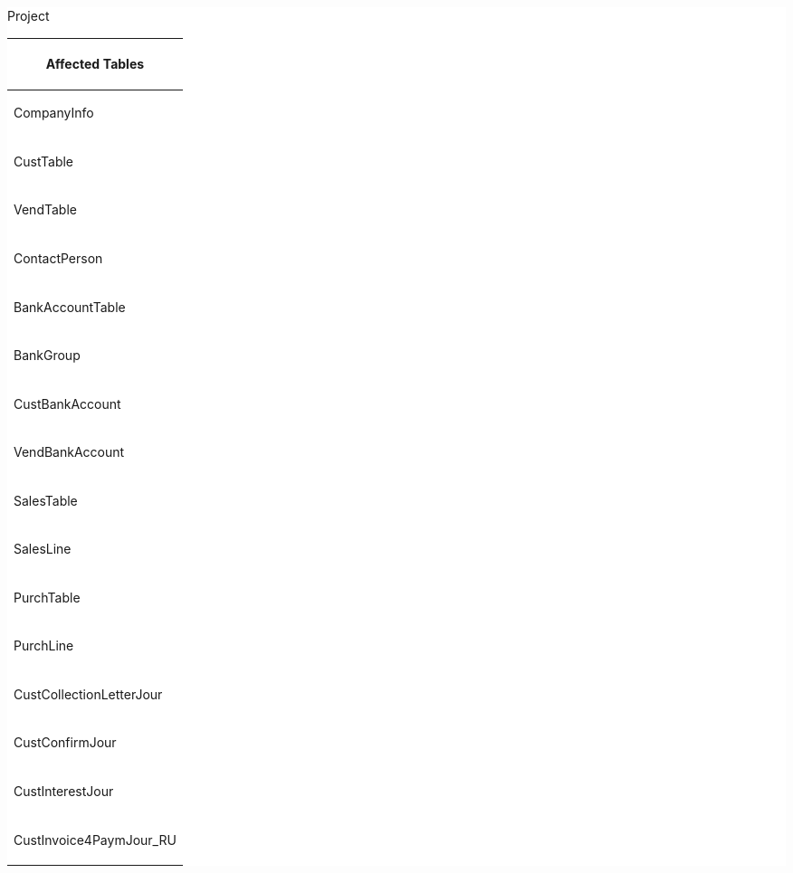 <td><p>Project</p></td>
</tr>
</tbody>
</table>


<table>
<colgroup>
<col style="width: 100%" />
</colgroup>
<thead>
<tr class="header">
<th><p>Affected Tables</p></th>
</tr>
</thead>
<tbody>
<tr class="odd">
<td><p>CompanyInfo</p></td>
</tr>
<tr class="even">
<td><p>CustTable</p></td>
</tr>
<tr class="odd">
<td><p>VendTable</p></td>
</tr>
<tr class="even">
<td><p>ContactPerson</p></td>
</tr>
<tr class="odd">
<td><p>BankAccountTable</p></td>
</tr>
<tr class="even">
<td><p>BankGroup</p></td>
</tr>
<tr class="odd">
<td><p>CustBankAccount</p></td>
</tr>
<tr class="even">
<td><p>VendBankAccount</p></td>
</tr>
<tr class="odd">
<td><p>SalesTable</p></td>
</tr>
<tr class="even">
<td><p>SalesLine</p></td>
</tr>
<tr class="odd">
<td><p>PurchTable</p></td>
</tr>
<tr class="even">
<td><p>PurchLine</p></td>
</tr>
<tr class="odd">
<td><p>CustCollectionLetterJour</p></td>
</tr>
<tr class="even">
<td><p>CustConfirmJour</p></td>
</tr>
<tr class="odd">
<td><p>CustInterestJour</p></td>
</tr>
<tr class="even">
<td><p>CustInvoice4PaymJour_RU</p></td>
</tr>